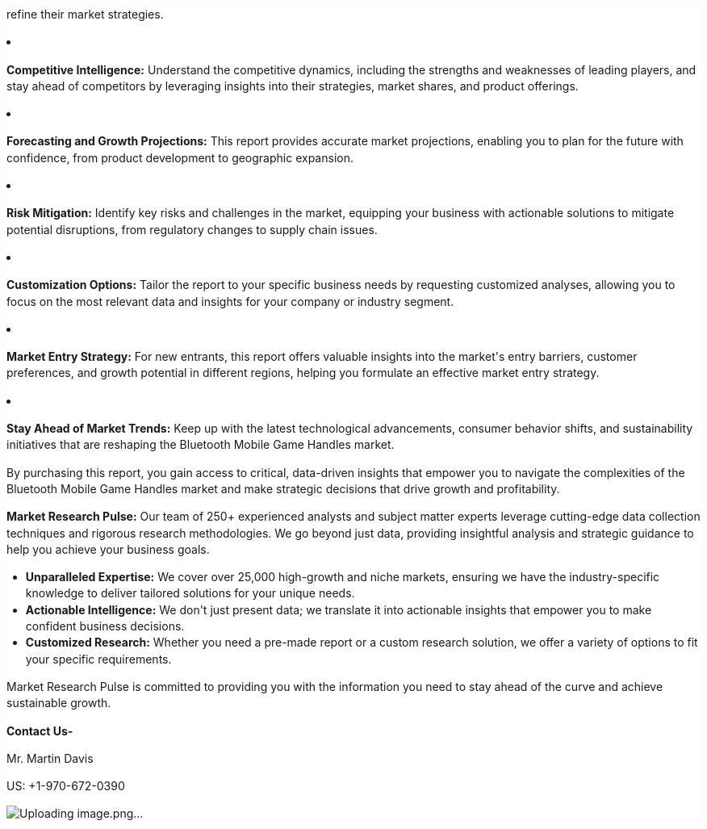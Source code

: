 refine their market strategies.</p></li><li><p><strong>Competitive Intelligence:</strong> Understand the competitive dynamics, including the strengths and weaknesses of leading players, and stay ahead of competitors by leveraging insights into their strategies, market shares, and product offerings.</p></li><li><p><strong>Forecasting and Growth Projections:</strong> This report provides accurate market projections, enabling you to plan for the future with confidence, from product development to geographic expansion.</p></li><li><p><strong>Risk Mitigation:</strong> Identify key risks and challenges in the market, equipping your business with actionable solutions to mitigate potential disruptions, from regulatory changes to supply chain issues.</p></li><li><p><strong>Customization Options:</strong> Tailor the report to your specific business needs by requesting customized analyses, allowing you to focus on the most relevant data and insights for your company or industry segment.</p></li><li><p><strong>Market Entry Strategy:</strong> For new entrants, this report offers valuable insights into the market's entry barriers, customer preferences, and growth potential in different regions, helping you formulate an effective market entry strategy.</p></li><li><p><strong>Stay Ahead of Market Trends:</strong> Keep up with the latest technological advancements, consumer behavior shifts, and sustainability initiatives that are reshaping the Bluetooth Mobile Game Handles market.</p></li></ol><p>By purchasing this report, you gain access to critical, data-driven insights that empower you to navigate the complexities of the Bluetooth Mobile Game Handles market and make strategic decisions that drive growth and profitability.</p><p><strong>Market Research Pulse:</strong>&nbsp;Our team of 250+ experienced analysts and subject matter experts leverage cutting-edge data collection techniques and rigorous research methodologies. We go beyond just data, providing insightful analysis and strategic guidance to help you achieve your business goals.</p><ul><li><strong>Unparalleled Expertise:</strong>&nbsp;We cover over 25,000 high-growth and niche markets, ensuring we have the industry-specific knowledge to deliver tailored solutions for your unique needs.</li><li><strong>Actionable Intelligence:</strong>&nbsp;We don't just present data; we translate it into actionable insights that empower you to make confident business decisions.</li><li><strong>Customized Research:</strong>&nbsp;Whether you need a pre-made report or a custom research solution, we offer a variety of options to fit your specific requirements.</li></ul><p>Market Research Pulse is committed to providing you with the information you need to stay ahead of the curve and achieve sustainable growth.</p><p><strong>Contact Us-</strong></p><p>Mr. Martin Davis</p><p>US: +1-970-672-0390</p>
![Uploading image.png…]()
